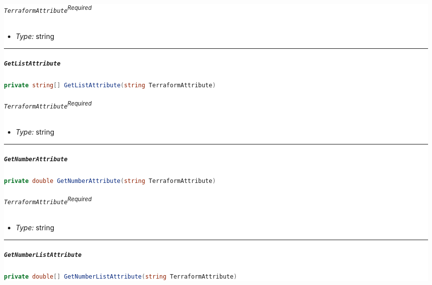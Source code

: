 ###### `TerraformAttribute`<sup>Required</sup> <a name="TerraformAttribute" id="rhizo-co-terraform-provider-oci.dataOciCloudGuardDetectorRecipe.DataOciCloudGuardDetectorRecipeDetectorRulesDetailsConfigurationsOutputReference.getBooleanMapAttribute.parameter.terraformAttribute"></a>

- *Type:* string

---

##### `GetListAttribute` <a name="GetListAttribute" id="rhizo-co-terraform-provider-oci.dataOciCloudGuardDetectorRecipe.DataOciCloudGuardDetectorRecipeDetectorRulesDetailsConfigurationsOutputReference.getListAttribute"></a>

```csharp
private string[] GetListAttribute(string TerraformAttribute)
```

###### `TerraformAttribute`<sup>Required</sup> <a name="TerraformAttribute" id="rhizo-co-terraform-provider-oci.dataOciCloudGuardDetectorRecipe.DataOciCloudGuardDetectorRecipeDetectorRulesDetailsConfigurationsOutputReference.getListAttribute.parameter.terraformAttribute"></a>

- *Type:* string

---

##### `GetNumberAttribute` <a name="GetNumberAttribute" id="rhizo-co-terraform-provider-oci.dataOciCloudGuardDetectorRecipe.DataOciCloudGuardDetectorRecipeDetectorRulesDetailsConfigurationsOutputReference.getNumberAttribute"></a>

```csharp
private double GetNumberAttribute(string TerraformAttribute)
```

###### `TerraformAttribute`<sup>Required</sup> <a name="TerraformAttribute" id="rhizo-co-terraform-provider-oci.dataOciCloudGuardDetectorRecipe.DataOciCloudGuardDetectorRecipeDetectorRulesDetailsConfigurationsOutputReference.getNumberAttribute.parameter.terraformAttribute"></a>

- *Type:* string

---

##### `GetNumberListAttribute` <a name="GetNumberListAttribute" id="rhizo-co-terraform-provider-oci.dataOciCloudGuardDetectorRecipe.DataOciCloudGuardDetectorRecipeDetectorRulesDetailsConfigurationsOutputReference.getNumberListAttribute"></a>

```csharp
private double[] GetNumberListAttribute(string TerraformAttribute)
```
